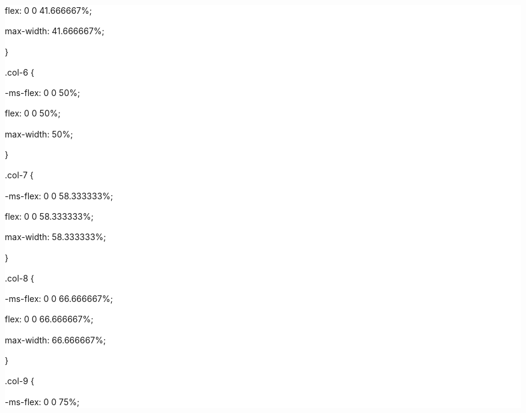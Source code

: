 
flex: 0 0 41.666667%;


max-width: 41.666667%;


}






.col-6 {


-ms-flex: 0 0 50%;


flex: 0 0 50%;


max-width: 50%;


}






.col-7 {


-ms-flex: 0 0 58.333333%;


flex: 0 0 58.333333%;


max-width: 58.333333%;


}






.col-8 {


-ms-flex: 0 0 66.666667%;


flex: 0 0 66.666667%;


max-width: 66.666667%;


}






.col-9 {


-ms-flex: 0 0 75%;
